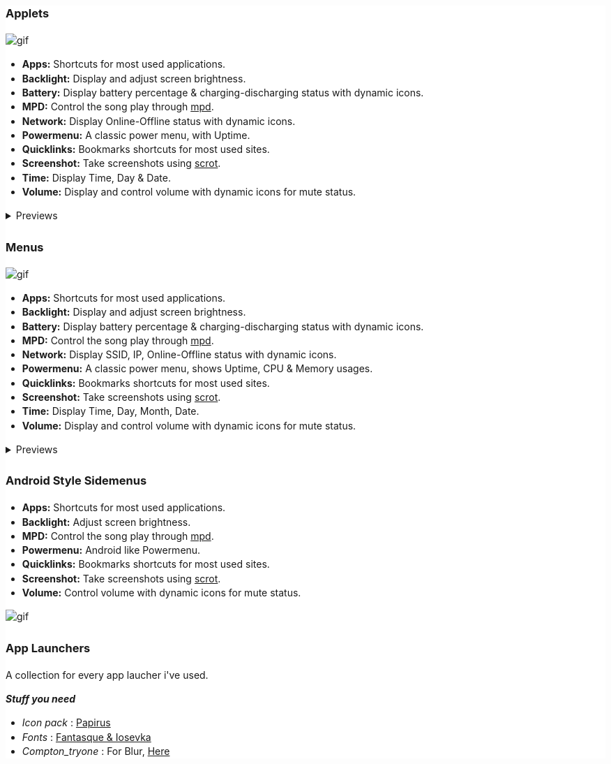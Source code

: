 ### Applets

![gif](https://raw.githubusercontent.com/adi1090x/files/master/rofi/images/applets.gif) <br />

- **Apps:** Shortcuts for most used applications.
- **Backlight:** Display and adjust screen brightness.
- **Battery:** Display battery percentage & charging-discharging status with dynamic icons.
- **MPD:** Control the song play through [mpd](https://github.com/MusicPlayerDaemon/).
- **Network:** Display Online-Offline status with dynamic icons. 
- **Powermenu:** A classic power menu, with Uptime.
- **Quicklinks:** Bookmarks shortcuts for most used sites.
- **Screenshot:** Take screenshots using [scrot](https://github.com/dreamer/scrot).
- **Time:** Display Time, Day & Date.
- **Volume:** Display and control volume with dynamic icons for mute status.

<details><summary>Previews</summary></details>

### Menus

![gif](https://raw.githubusercontent.com/adi1090x/files/master/rofi/images/menus.gif) <br />

- **Apps:** Shortcuts for most used applications.
- **Backlight:** Display and adjust screen brightness.
- **Battery:** Display battery percentage & charging-discharging status with dynamic icons.
- **MPD:** Control the song play through [mpd](https://github.com/MusicPlayerDaemon/).
- **Network:** Display SSID, IP, Online-Offline status with dynamic icons. 
- **Powermenu:** A classic power menu, shows Uptime, CPU & Memory usages.
- **Quicklinks:** Bookmarks shortcuts for most used sites.
- **Screenshot:** Take screenshots using [scrot](https://github.com/dreamer/scrot).
- **Time:** Display Time, Day, Month, Date.
- **Volume:** Display and control volume with dynamic icons for mute status.

<details><summary>Previews</summary></details>

### Android Style Sidemenus

- **Apps:** Shortcuts for most used applications.
- **Backlight:** Adjust screen brightness.
- **MPD:** Control the song play through [mpd](https://github.com/MusicPlayerDaemon/).
- **Powermenu:** Android like Powermenu.
- **Quicklinks:** Bookmarks shortcuts for most used sites.
- **Screenshot:** Take screenshots using [scrot](https://github.com/dreamer/scrot).
- **Volume:** Control volume with dynamic icons for mute status.

![gif](https://raw.githubusercontent.com/adi1090x/files/master/rofi/images/android.gif) <br />

### App Launchers

A collection for every app laucher i've used.

***Stuff you need***
+ *Icon pack* : [Papirus](https://github.com/PapirusDevelopmentTeam/papirus-icon-theme)
+ *Fonts* : [Fantasque & Iosevka](https://github.com/adi1090x/rofi/blob/master/fonts)
+ *Compton_tryone* : For Blur, [Here](https://github.com/tryone144/compton)
